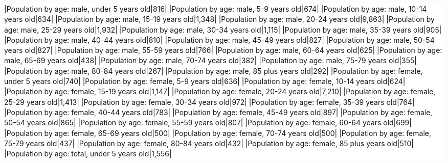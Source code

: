 |Population by age: male, under 5 years old|816|
|Population by age: male, 5-9 years old|674|
|Population by age: male, 10-14 years old|634|
|Population by age: male, 15-19 years old|1,348|
|Population by age: male, 20-24 years old|9,863|
|Population by age: male, 25-29 years old|1,932|
|Population by age: male, 30-34 years old|1,115|
|Population by age: male, 35-39 years old|905|
|Population by age: male, 40-44 years old|810|
|Population by age: male, 45-49 years old|827|
|Population by age: male, 50-54 years old|827|
|Population by age: male, 55-59 years old|766|
|Population by age: male, 60-64 years old|625|
|Population by age: male, 65-69 years old|438|
|Population by age: male, 70-74 years old|382|
|Population by age: male, 75-79 years old|355|
|Population by age: male, 80-84 years old|267|
|Population by age: male, 85 plus years old|292|
|Population by age: female, under 5 years old|740|
|Population by age: female, 5-9 years old|636|
|Population by age: female, 10-14 years old|624|
|Population by age: female, 15-19 years old|1,147|
|Population by age: female, 20-24 years old|7,210|
|Population by age: female, 25-29 years old|1,413|
|Population by age: female, 30-34 years old|972|
|Population by age: female, 35-39 years old|764|
|Population by age: female, 40-44 years old|783|
|Population by age: female, 45-49 years old|897|
|Population by age: female, 50-54 years old|865|
|Population by age: female, 55-59 years old|807|
|Population by age: female, 60-64 years old|699|
|Population by age: female, 65-69 years old|500|
|Population by age: female, 70-74 years old|500|
|Population by age: female, 75-79 years old|437|
|Population by age: female, 80-84 years old|432|
|Population by age: female, 85 plus years old|510|
|Population by age: total, under 5 years old|1,556|